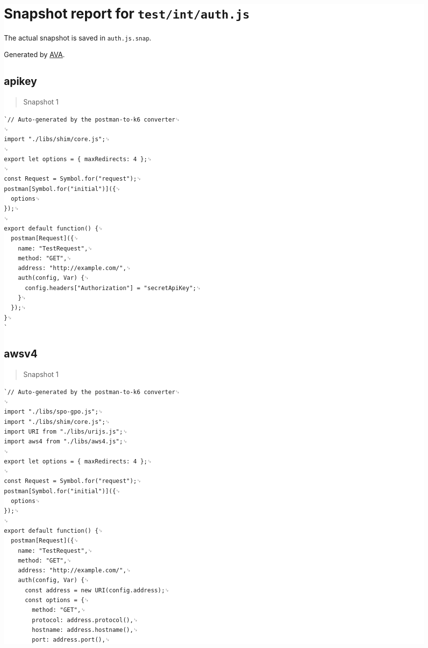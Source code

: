 # Snapshot report for `test/int/auth.js`

The actual snapshot is saved in `auth.js.snap`.

Generated by [AVA](https://ava.li).

## apikey

> Snapshot 1

    `// Auto-generated by the postman-to-k6 converter␊
    ␊
    import "./libs/shim/core.js";␊
    ␊
    export let options = { maxRedirects: 4 };␊
    ␊
    const Request = Symbol.for("request");␊
    postman[Symbol.for("initial")]({␊
      options␊
    });␊
    ␊
    export default function() {␊
      postman[Request]({␊
        name: "TestRequest",␊
        method: "GET",␊
        address: "http://example.com/",␊
        auth(config, Var) {␊
          config.headers["Authorization"] = "secretApiKey";␊
        }␊
      });␊
    }␊
    `

## awsv4

> Snapshot 1

    `// Auto-generated by the postman-to-k6 converter␊
    ␊
    import "./libs/spo-gpo.js";␊
    import "./libs/shim/core.js";␊
    import URI from "./libs/urijs.js";␊
    import aws4 from "./libs/aws4.js";␊
    ␊
    export let options = { maxRedirects: 4 };␊
    ␊
    const Request = Symbol.for("request");␊
    postman[Symbol.for("initial")]({␊
      options␊
    });␊
    ␊
    export default function() {␊
      postman[Request]({␊
        name: "TestRequest",␊
        method: "GET",␊
        address: "http://example.com/",␊
        auth(config, Var) {␊
          const address = new URI(config.address);␊
          const options = {␊
            method: "GET",␊
            protocol: address.protocol(),␊
            hostname: address.hostname(),␊
            port: address.port(),␊